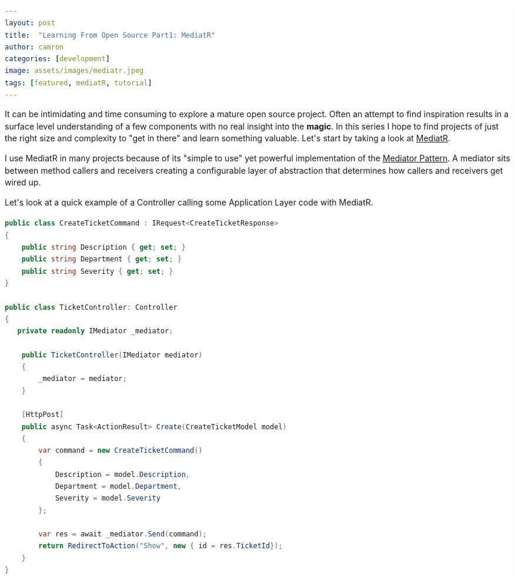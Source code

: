 ```yaml
---
layout: post
title:  "Learning From Open Source Part1: MediatR"
author: camron
categories: [development]
image: assets/images/mediatr.jpeg
tags: [featured, mediatR, tutorial]
---
```


It can be intimidating and time consuming to explore a mature open source project.  Often an attempt to find inspiration results in a surface level understanding of a few components with no real insight into the **magic**.  In this series I hope to find projects of just the right size and complexity to "get in there" and learn something valuable.  Let's start by taking a look at [MediatR](https://github.com/jbogard/MediatR).

I use MediatR in many projects because of its "simple to use" yet powerful implementation of the [Mediator Pattern](https://en.wikipedia.org/wiki/Mediator_pattern).  A mediator sits between method callers and receivers creating a configurable layer of abstraction that determines how callers and receivers get wired up. 

Let's look at a quick example of a Controller calling some Application Layer code with MediatR.  


```csharp
public class CreateTicketCommand : IRequest<CreateTicketResponse>
{
    public string Description { get; set; }
    public string Department { get; set; }
    public string Severity { get; set; }
}

public class TicketController: Controller
{
   private readonly IMediator _mediator;

    public TicketController(IMediator mediator)
    {
        _mediator = mediator;
    }

    [HttpPost]
    public async Task<ActionResult> Create(CreateTicketModel model)
    {
        var command = new CreateTicketCommand()
        {
            Description = model.Description,
            Department = model.Department,
            Severity = model.Severity
        };

        var res = await _mediator.Send(command);
        return RedirectToAction("Show", new { id = res.TicketId});
    }
}
```
